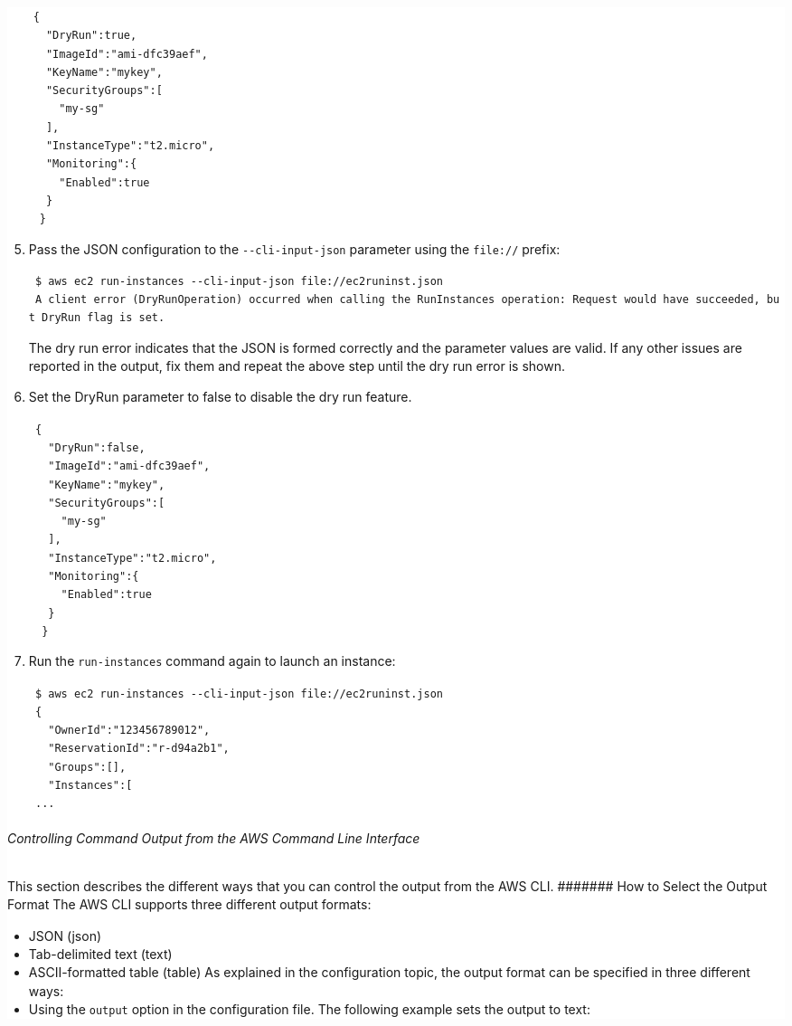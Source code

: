         {
          "DryRun":true,
          "ImageId":"ami-dfc39aef",
          "KeyName":"mykey",
          "SecurityGroups":[
            "my-sg"
          ],
          "InstanceType":"t2.micro",
          "Monitoring":{
            "Enabled":true
          }
         }

5. Pass the JSON configuration to the `--cli-input-json` parameter using the `file://` prefix:

        $ aws ec2 run-instances --cli-input-json file://ec2runinst.json
        A client error (DryRunOperation) occurred when calling the RunInstances operation: Request would have succeeded, but DryRun flag is set.
    The dry run error indicates that the JSON is formed correctly and the parameter values are valid. If any other issues are reported in the output, fix them and repeat the above step until the dry run error is shown.
6. Set the DryRun parameter to false to disable the dry run feature.

        {
          "DryRun":false,
          "ImageId":"ami-dfc39aef",
          "KeyName":"mykey",
          "SecurityGroups":[
            "my-sg"
          ],
          "InstanceType":"t2.micro",
          "Monitoring":{
            "Enabled":true
          }
         }

7. Run the `run-instances` command again to launch an instance:

        $ aws ec2 run-instances --cli-input-json file://ec2runinst.json
        {
          "OwnerId":"123456789012",
          "ReservationId":"r-d94a2b1",
          "Groups":[],
          "Instances":[
        ...
###### Controlling Command Output from the AWS Command Line Interface
This section describes the different ways that you can control the output from the AWS CLI.
####### How to Select the Output Format
The AWS CLI supports three different output formats:
* JSON (json)
* Tab-delimited text (text)
* ASCII-formatted table (table)
As explained in the configuration topic, the output format can be specified in three different ways:
* Using the `output` option in the configuration file. The following example sets the output to text:
